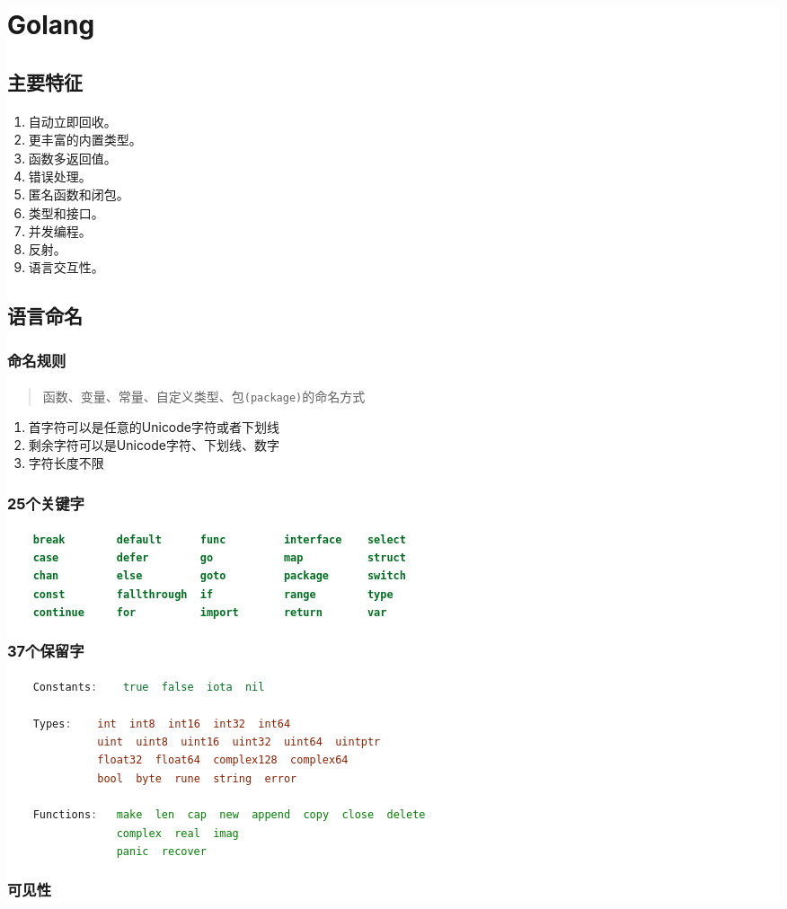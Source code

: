# Golang

## 主要特征

1. 自动立即回收。
2. 更丰富的内置类型。
3. 函数多返回值。
4. 错误处理。
5. 匿名函数和闭包。
6. 类型和接口。
7. 并发编程。
8. 反射。
9. 语言交互性。

## 语言命名

### 命名规则

> 函数、变量、常量、自定义类型、包`(package)`的命名方式

1. 首字符可以是任意的Unicode字符或者下划线
2. 剩余字符可以是Unicode字符、下划线、数字
3. 字符长度不限

### 25个关键字

```go
	break        default      func         interface    select
    case         defer        go           map          struct
    chan         else         goto         package      switch
    const        fallthrough  if           range        type
    continue     for          import       return       var
```

### 37个保留字

```go
    Constants:    true  false  iota  nil

    Types:    int  int8  int16  int32  int64  
              uint  uint8  uint16  uint32  uint64  uintptr
              float32  float64  complex128  complex64
              bool  byte  rune  string  error

    Functions:   make  len  cap  new  append  copy  close  delete
                 complex  real  imag
                 panic  recover
```

### 可见性

